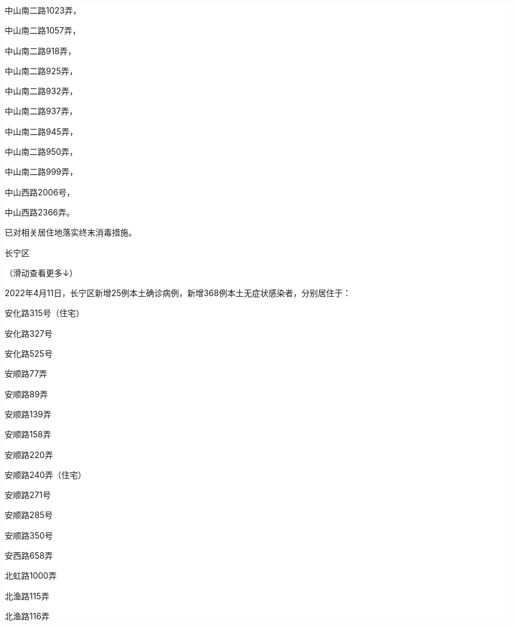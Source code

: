 中山南二路1023弄，

中山南二路1057弄，

中山南二路918弄，

中山南二路925弄，

中山南二路932弄，

中山南二路937弄，

中山南二路945弄，

中山南二路950弄，

中山南二路999弄，

中山西路2006号，

中山西路2366弄。



已对相关居住地落实终末消毒措施。




长宁区

（滑动查看更多↓）

2022年4月11日，长宁区新增25例本土确诊病例，新增368例本土无症状感染者，分别居住于：



安化路315号（住宅）

安化路327号

安化路525号

安顺路77弄

安顺路89弄

安顺路139弄

安顺路158弄

安顺路220弄

安顺路240弄（住宅）

安顺路271号

安顺路285号

安顺路350号

安西路658弄

北虹路1000弄

北渔路115弄

北渔路116弄
